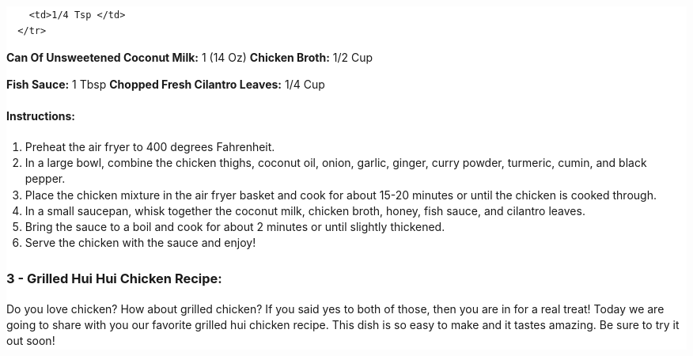         <td>1/4 Tsp </td>
      </tr>
<tr>
        <td>
          <strong>Can Of Unsweetened Coconut Milk:</strong>
        </td>
        <td>1 (14 Oz)</td>
      </tr>
<tr>
        <td>
          <strong>Chicken Broth:</strong>
        </td>
        <td>1/2 Cup</td>
      </tr>

```

```

<tr>
        <td>
          <strong>Fish Sauce:</strong>
        </td>
        <td>1 Tbsp</td>
      </tr>
<tr>
        <td>
          <strong>Chopped Fresh Cilantro Leaves:</strong>
        </td>
        <td>1/4 Cup </td>
      </tr>
    </tbody>

  </table>
</figure>

#### **Instructions:** 

1. Preheat the air fryer to 400 degrees Fahrenheit. 
2. In a large bowl, combine the chicken thighs, coconut oil, onion, garlic, ginger, curry powder, turmeric, cumin, and black pepper. 
3. Place the chicken mixture in the air fryer basket and cook for about 15-20 minutes or until the chicken is cooked through. 
4. In a small saucepan, whisk together the coconut milk, chicken broth, honey, fish sauce, and cilantro leaves. 
5. Bring the sauce to a boil and cook for about 2 minutes or until slightly thickened. 
6. Serve the chicken with the sauce and enjoy!

### **3 - Grilled Hui Hui Chicken Recipe:**

Do you love chicken? How about grilled chicken? If you said yes to both of those, then you are in for a real treat! Today we are going to share with you our favorite grilled hui chicken recipe. This dish is so easy to make and it tastes amazing. Be sure to try it out soon!
